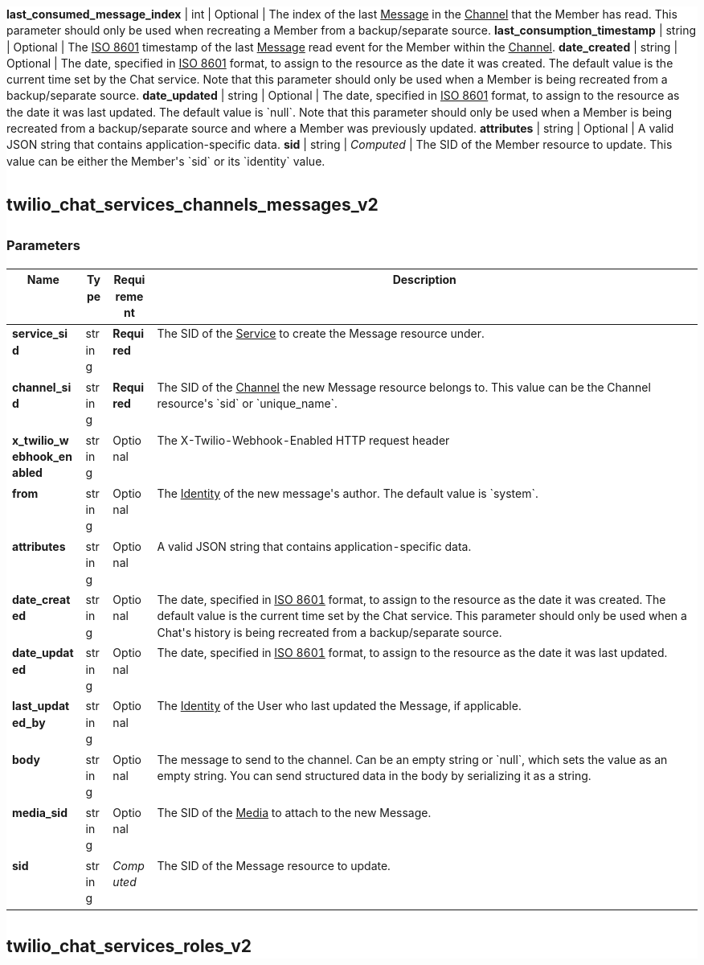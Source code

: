 **last_consumed_message_index** | int | Optional | The index of the last [Message](https://www.twilio.com/docs/chat/rest/message-resource) in the [Channel](https://www.twilio.com/docs/chat/channels) that the Member has read. This parameter should only be used when recreating a Member from a backup/separate source.
**last_consumption_timestamp** | string | Optional | The [ISO 8601](https://en.wikipedia.org/wiki/ISO_8601) timestamp of the last [Message](https://www.twilio.com/docs/chat/rest/message-resource) read event for the Member within the [Channel](https://www.twilio.com/docs/chat/channels).
**date_created** | string | Optional | The date, specified in [ISO 8601](https://en.wikipedia.org/wiki/ISO_8601) format, to assign to the resource as the date it was created. The default value is the current time set by the Chat service.  Note that this parameter should only be used when a Member is being recreated from a backup/separate source.
**date_updated** | string | Optional | The date, specified in [ISO 8601](https://en.wikipedia.org/wiki/ISO_8601) format, to assign to the resource as the date it was last updated. The default value is &#x60;null&#x60;. Note that this parameter should only be used when a Member is being recreated from a backup/separate source and where a Member was previously updated.
**attributes** | string | Optional | A valid JSON string that contains application-specific data.
**sid** | string | *Computed* | The SID of the Member resource to update. This value can be either the Member&#39;s &#x60;sid&#x60; or its &#x60;identity&#x60; value.

## twilio_chat_services_channels_messages_v2

### Parameters

Name | Type | Requirement | Description
--- | --- | --- | ---
**service_sid** | string | **Required** | The SID of the [Service](https://www.twilio.com/docs/chat/rest/service-resource) to create the Message resource under.
**channel_sid** | string | **Required** | The SID of the [Channel](https://www.twilio.com/docs/chat/channels) the new Message resource belongs to. This value can be the Channel resource&#39;s &#x60;sid&#x60; or &#x60;unique_name&#x60;.
**x_twilio_webhook_enabled** | string | Optional | The X-Twilio-Webhook-Enabled HTTP request header
**from** | string | Optional | The [Identity](https://www.twilio.com/docs/chat/identity) of the new message&#39;s author. The default value is &#x60;system&#x60;.
**attributes** | string | Optional | A valid JSON string that contains application-specific data.
**date_created** | string | Optional | The date, specified in [ISO 8601](https://en.wikipedia.org/wiki/ISO_8601) format, to assign to the resource as the date it was created. The default value is the current time set by the Chat service. This parameter should only be used when a Chat&#39;s history is being recreated from a backup/separate source.
**date_updated** | string | Optional | The date, specified in [ISO 8601](https://en.wikipedia.org/wiki/ISO_8601) format, to assign to the resource as the date it was last updated.
**last_updated_by** | string | Optional | The [Identity](https://www.twilio.com/docs/chat/identity) of the User who last updated the Message, if applicable.
**body** | string | Optional | The message to send to the channel. Can be an empty string or &#x60;null&#x60;, which sets the value as an empty string. You can send structured data in the body by serializing it as a string.
**media_sid** | string | Optional | The SID of the [Media](https://www.twilio.com/docs/chat/rest/media) to attach to the new Message.
**sid** | string | *Computed* | The SID of the Message resource to update.

## twilio_chat_services_roles_v2
